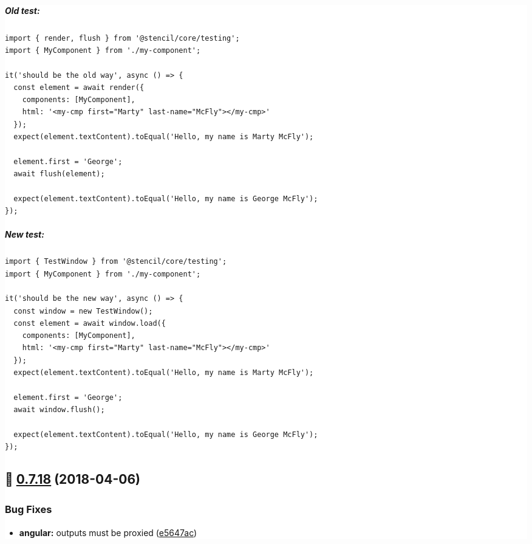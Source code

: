 ##### Old test:

```
import { render, flush } from '@stencil/core/testing';
import { MyComponent } from './my-component';

it('should be the old way', async () => {
  const element = await render({
    components: [MyComponent],
    html: '<my-cmp first="Marty" last-name="McFly"></my-cmp>'
  });
  expect(element.textContent).toEqual('Hello, my name is Marty McFly');

  element.first = 'George';
  await flush(element);

  expect(element.textContent).toEqual('Hello, my name is George McFly');
});
```

##### New test:

```
import { TestWindow } from '@stencil/core/testing';
import { MyComponent } from './my-component';

it('should be the new way', async () => {
  const window = new TestWindow();
  const element = await window.load({
    components: [MyComponent],
    html: '<my-cmp first="Marty" last-name="McFly"></my-cmp>'
  });
  expect(element.textContent).toEqual('Hello, my name is Marty McFly');

  element.first = 'George';
  await window.flush();

  expect(element.textContent).toEqual('Hello, my name is George McFly');
});
```


<a name="0.7.18"></a>
## 🍹 [0.7.18](https://github.com/ionic-team/stencil/compare/v0.7.17...v0.7.18) (2018-04-06)


### Bug Fixes

* **angular:** outputs must be proxied ([e5647ac](https://github.com/ionic-team/stencil/commit/e5647ac))


